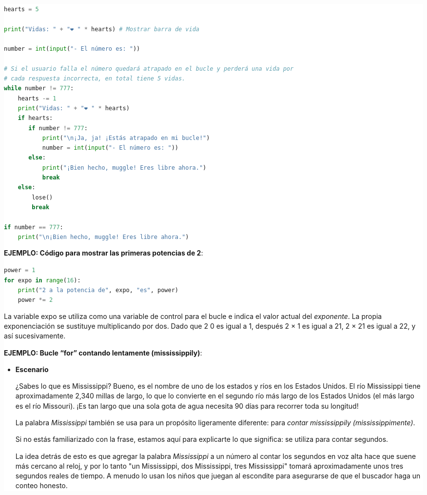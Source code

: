 ```python
hearts = 5

print("Vidas: " + "❤ " * hearts) # Mostrar barra de vida

number = int(input("- El número es: "))

# Si el usuario falla el número quedará atrapado en el bucle y perderá una vida por
# cada respuesta incorrecta, en total tiene 5 vidas.
while number != 777:
    hearts -= 1
    print("Vidas: " + "❤ " * hearts)
    if hearts:
       if number != 777:
           print("\n¡Ja, ja! ¡Estás atrapado en mi bucle!")
           number = int(input("- El número es: "))
       else:
           print("¡Bien hecho, muggle! Eres libre ahora.")
           break
    else:
        lose()
        break

if number == 777:
    print("\n¡Bien hecho, muggle! Eres libre ahora.")
```

**EJEMPLO: Código para mostrar las primeras potencias de 2**:

```python
power = 1
for expo in range(16):
    print("2 a la potencia de", expo, "es", power)
    power *= 2
```

La variable expo se utiliza como una variable de control para el bucle e indica el valor actual del *exponente*. La propia exponenciación se sustituye multiplicando por dos. Dado que 2 0 es igual a 1, después 2 × 1 es igual a 21, 2 × 21 es igual a 22, y así sucesivamente.

**EJEMPLO: Bucle “for” contando lentamente (mississippily)**:

- **Escenario**
    
    ¿Sabes lo que es Mississippi? Bueno, es el nombre de uno de los estados y ríos en los Estados Unidos. El río Mississippi tiene aproximadamente 2,340 millas de largo, lo que lo convierte en el segundo río más largo de los Estados Unidos (el más largo es el río Missouri). ¡Es tan largo que una sola gota de agua necesita 90 días para recorrer toda su longitud!
    
    La palabra *Mississippi* también se usa para un propósito ligeramente diferente: para *contar mississippily (mississippimente)*.
    
    Si no estás familiarizado con la frase, estamos aquí para explicarte lo que significa: se utiliza para contar segundos.
    
    La idea detrás de esto es que agregar la palabra *Mississippi* a un número al contar los segundos en voz alta hace que suene más cercano al reloj, y por lo tanto "un Mississippi, dos Mississippi, tres Mississippi" tomará aproximadamente unos tres segundos reales de tiempo. A menudo lo usan los niños que juegan al escondite para asegurarse de que el buscador haga un conteo honesto.
    